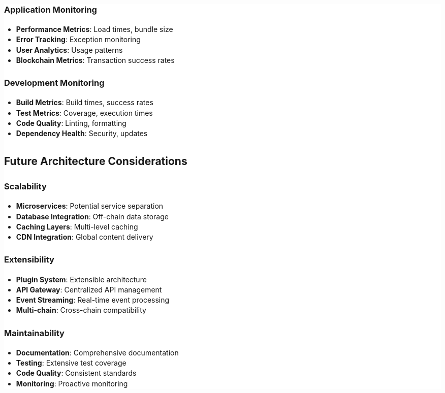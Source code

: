 ### Application Monitoring
- **Performance Metrics**: Load times, bundle size
- **Error Tracking**: Exception monitoring
- **User Analytics**: Usage patterns
- **Blockchain Metrics**: Transaction success rates

### Development Monitoring
- **Build Metrics**: Build times, success rates
- **Test Metrics**: Coverage, execution times
- **Code Quality**: Linting, formatting
- **Dependency Health**: Security, updates

## Future Architecture Considerations

### Scalability
- **Microservices**: Potential service separation
- **Database Integration**: Off-chain data storage
- **Caching Layers**: Multi-level caching
- **CDN Integration**: Global content delivery

### Extensibility
- **Plugin System**: Extensible architecture
- **API Gateway**: Centralized API management
- **Event Streaming**: Real-time event processing
- **Multi-chain**: Cross-chain compatibility

### Maintainability
- **Documentation**: Comprehensive documentation
- **Testing**: Extensive test coverage
- **Code Quality**: Consistent standards
- **Monitoring**: Proactive monitoring
